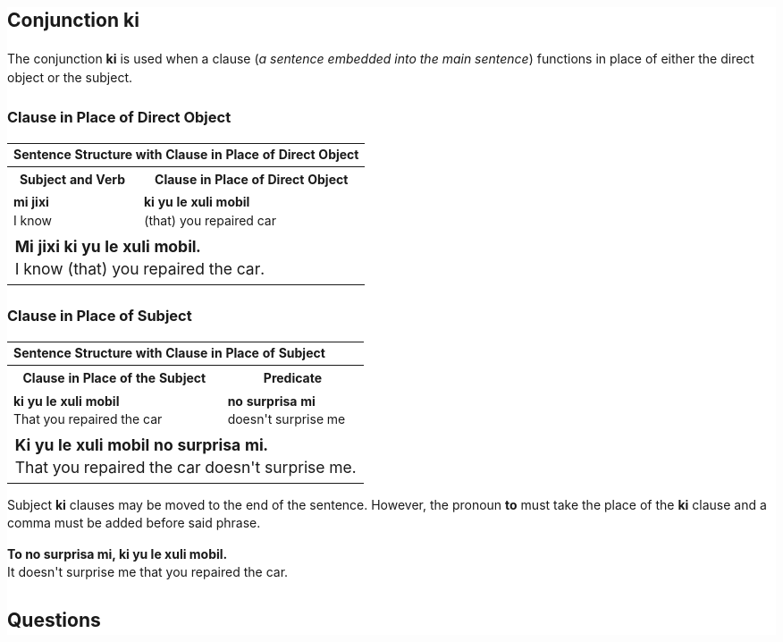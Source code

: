 ## Conjunction ki

The conjunction **ki** is used when a clause (_a sentence embedded into the main sentence_) functions in place of either the direct object or the subject.

### Clause in Place of Direct Object

<table style="width:100%">
<tbody><tr>
<td colspan="2"><b>Sentence Structure with Clause in Place of Direct Object</b></td>
</tr>
<tr>
<th>Subject and Verb</th>
<th>Clause in Place of Direct Object</th>
</tr>
<tr>
<td><b>mi jixi</b><br>I know</td>
<td><b>ki yu le xuli mobil</b><br>(that) you repaired car</td>
</tr>
<tr>
<td colspan="3" style="font-size:125%;"><b>Mi jixi ki yu le xuli mobil.</b><br>I know (that) you repaired the car. </td>
</tr>
</tbody></table>

### Clause in Place of Subject

<table style="width:100%">
<tbody><tr>
<td colspan="2"><b>Sentence Structure with Clause in Place of Subject</b></td>
</tr>
<tr>
<th>Clause in Place of the Subject</th>
<th>Predicate</th>
</tr>
<tr>
<td><b>ki yu le xuli mobil </b><br>That you repaired the car </td>
<td><b>no surprisa mi</b><br>doesn't surprise me</td>
</tr>
<tr>
<td colspan="3" style="font-size:125%;"><b>Ki yu le xuli mobil no surprisa mi.</b><br>That you repaired the car doesn't surprise me. </td>
</tr>
</tbody></table>

Subject **ki** clauses may be moved to the end of the sentence. However, the pronoun **to** must take the place of the **ki** clause and a comma must be added before said phrase.

**To no surprisa mi, ki yu le xuli mobil.**    
It doesn't surprise me that you repaired the car.

## Questions 
